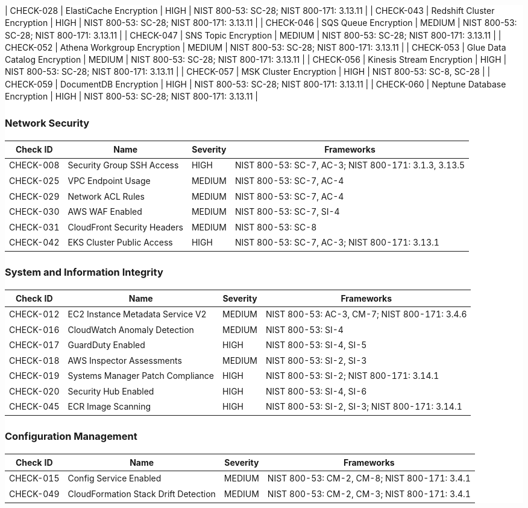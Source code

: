 | CHECK-028 | ElastiCache Encryption | HIGH | NIST 800-53: SC-28; NIST 800-171: 3.13.11 |
| CHECK-043 | Redshift Cluster Encryption | HIGH | NIST 800-53: SC-28; NIST 800-171: 3.13.11 |
| CHECK-046 | SQS Queue Encryption | MEDIUM | NIST 800-53: SC-28; NIST 800-171: 3.13.11 |
| CHECK-047 | SNS Topic Encryption | MEDIUM | NIST 800-53: SC-28; NIST 800-171: 3.13.11 |
| CHECK-052 | Athena Workgroup Encryption | MEDIUM | NIST 800-53: SC-28; NIST 800-171: 3.13.11 |
| CHECK-053 | Glue Data Catalog Encryption | MEDIUM | NIST 800-53: SC-28; NIST 800-171: 3.13.11 |
| CHECK-056 | Kinesis Stream Encryption | HIGH | NIST 800-53: SC-28; NIST 800-171: 3.13.11 |
| CHECK-057 | MSK Cluster Encryption | HIGH | NIST 800-53: SC-8, SC-28 |
| CHECK-059 | DocumentDB Encryption | HIGH | NIST 800-53: SC-28; NIST 800-171: 3.13.11 |
| CHECK-060 | Neptune Database Encryption | HIGH | NIST 800-53: SC-28; NIST 800-171: 3.13.11 |

### Network Security
| Check ID | Name | Severity | Frameworks |
|----------|------|----------|------------|
| CHECK-008 | Security Group SSH Access | HIGH | NIST 800-53: SC-7, AC-3; NIST 800-171: 3.1.3, 3.13.5 |
| CHECK-025 | VPC Endpoint Usage | MEDIUM | NIST 800-53: SC-7, AC-4 |
| CHECK-029 | Network ACL Rules | MEDIUM | NIST 800-53: SC-7, AC-4 |
| CHECK-030 | AWS WAF Enabled | MEDIUM | NIST 800-53: SC-7, SI-4 |
| CHECK-031 | CloudFront Security Headers | MEDIUM | NIST 800-53: SC-8 |
| CHECK-042 | EKS Cluster Public Access | HIGH | NIST 800-53: SC-7, AC-3; NIST 800-171: 3.13.1 |

### System and Information Integrity
| Check ID | Name | Severity | Frameworks |
|----------|------|----------|------------|
| CHECK-012 | EC2 Instance Metadata Service V2 | MEDIUM | NIST 800-53: AC-3, CM-7; NIST 800-171: 3.4.6 |
| CHECK-016 | CloudWatch Anomaly Detection | MEDIUM | NIST 800-53: SI-4 |
| CHECK-017 | GuardDuty Enabled | HIGH | NIST 800-53: SI-4, SI-5 |
| CHECK-018 | AWS Inspector Assessments | MEDIUM | NIST 800-53: SI-2, SI-3 |
| CHECK-019 | Systems Manager Patch Compliance | HIGH | NIST 800-53: SI-2; NIST 800-171: 3.14.1 |
| CHECK-020 | Security Hub Enabled | HIGH | NIST 800-53: SI-4, SI-6 |
| CHECK-045 | ECR Image Scanning | HIGH | NIST 800-53: SI-2, SI-3; NIST 800-171: 3.14.1 |

### Configuration Management
| Check ID | Name | Severity | Frameworks |
|----------|------|----------|------------|
| CHECK-015 | Config Service Enabled | MEDIUM | NIST 800-53: CM-2, CM-8; NIST 800-171: 3.4.1 |
| CHECK-049 | CloudFormation Stack Drift Detection | MEDIUM | NIST 800-53: CM-2, CM-3; NIST 800-171: 3.4.1 |
